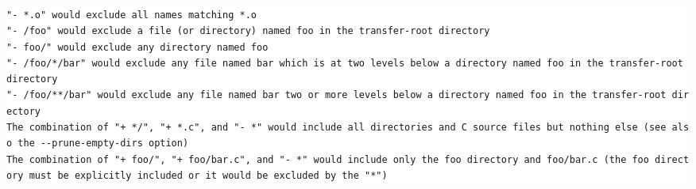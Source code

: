 ```
"- *.o" would exclude all names matching *.o
"- /foo" would exclude a file (or directory) named foo in the transfer-root directory
"- foo/" would exclude any directory named foo
"- /foo/*/bar" would exclude any file named bar which is at two levels below a directory named foo in the transfer-root directory
"- /foo/**/bar" would exclude any file named bar two or more levels below a directory named foo in the transfer-root directory
The combination of "+ */", "+ *.c", and "- *" would include all directories and C source files but nothing else (see also the --prune-empty-dirs option)
The combination of "+ foo/", "+ foo/bar.c", and "- *" would include only the foo directory and foo/bar.c (the foo directory must be explicitly included or it would be excluded by the "*")
```
